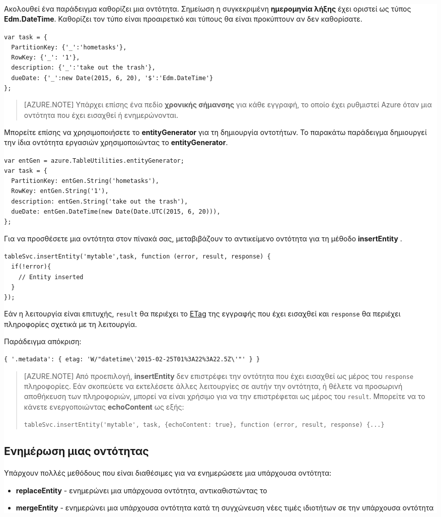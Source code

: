 Ακολουθεί ένα παράδειγμα καθορίζει μια οντότητα. Σημείωση η συγκεκριμένη **ημερομηνία λήξης** έχει οριστεί ως τύπος **Edm.DateTime**. Καθορίζει τον τύπο είναι προαιρετικό και τύπους θα είναι προκύπτουν αν δεν καθορίσατε.

    var task = {
      PartitionKey: {'_':'hometasks'},
      RowKey: {'_': '1'},
      description: {'_':'take out the trash'},
      dueDate: {'_':new Date(2015, 6, 20), '$':'Edm.DateTime'}
    };

> [AZURE.NOTE] Υπάρχει επίσης ένα πεδίο **χρονικής σήμανσης** για κάθε εγγραφή, το οποίο έχει ρυθμιστεί Azure όταν μια οντότητα που έχει εισαχθεί ή ενημερώνονται.

Μπορείτε επίσης να χρησιμοποιήσετε το **entityGenerator** για τη δημιουργία οντοτήτων. Το παρακάτω παράδειγμα δημιουργεί την ίδια οντότητα εργασιών χρησιμοποιώντας το **entityGenerator**.

    var entGen = azure.TableUtilities.entityGenerator;
    var task = {
      PartitionKey: entGen.String('hometasks'),
      RowKey: entGen.String('1'),
      description: entGen.String('take out the trash'),
      dueDate: entGen.DateTime(new Date(Date.UTC(2015, 6, 20))),
    };

Για να προσθέσετε μια οντότητα στον πίνακά σας, μεταβιβάζουν το αντικείμενο οντότητα για τη μέθοδο **insertEntity** .

    tableSvc.insertEntity('mytable',task, function (error, result, response) {
      if(!error){
        // Entity inserted
      }
    });

Εάν η λειτουργία είναι επιτυχής, `result` θα περιέχει το [ETag](http://en.wikipedia.org/wiki/HTTP_ETag) της εγγραφής που έχει εισαχθεί και `response` θα περιέχει πληροφορίες σχετικά με τη λειτουργία.

Παράδειγμα απόκριση:

    { '.metadata': { etag: 'W/"datetime\'2015-02-25T01%3A22%3A22.5Z\'"' } }

> [AZURE.NOTE] Από προεπιλογή, **insertEntity** δεν επιστρέφει την οντότητα που έχει εισαχθεί ως μέρος του `response` πληροφορίες. Εάν σκοπεύετε να εκτελέσετε άλλες λειτουργίες σε αυτήν την οντότητα, ή θέλετε να προσωρινή αποθήκευση των πληροφοριών, μπορεί να είναι χρήσιμο για να την επιστρέφεται ως μέρος του `result`. Μπορείτε να το κάνετε ενεργοποιώντας **echoContent** ως εξής:
>
> `tableSvc.insertEntity('mytable', task, {echoContent: true}, function (error, result, response) {...}`

## <a name="update-an-entity"></a>Ενημέρωση μιας οντότητας

Υπάρχουν πολλές μεθόδους που είναι διαθέσιμες για να ενημερώσετε μια υπάρχουσα οντότητα:

* **replaceEntity** - ενημερώνει μια υπάρχουσα οντότητα, αντικαθιστώντας το

* **mergeEntity** - ενημερώνει μια υπάρχουσα οντότητα κατά τη συγχώνευση νέες τιμές ιδιοτήτων σε την υπάρχουσα οντότητα


  [Azure αποθήκευσης SDK για κόμβου]: https://github.com/Azure/azure-storage-node
  [OData.org]: http://www.odata.org/
  [Using the REST API]: http://msdn.microsoft.com/library/azure/hh264518.aspx
  [Azure Portal]: portal.azure.com
  [Node.js Cloud Service]: ../cloud-services-nodejs-develop-deploy-app.md
  [Ιστολόγιο ομάδας Azure χώρου αποθήκευσης]: http://blogs.msdn.com/b/windowsazurestorage/
  [Website with WebMatrix]: ../web-sites-nodejs-use-webmatrix.md
  [Node.js Cloud Service with Storage]: ../storage-nodejs-use-table-storage-cloud-service-app.md
  [Node.js εφαρμογής web με την υπηρεσία πίνακα Azure]: ../storage-nodejs-use-table-storage-web-site.md
  [Create and deploy a Node.js application to an Azure website]: ../web-sites-nodejs-develop-deploy-mac.md